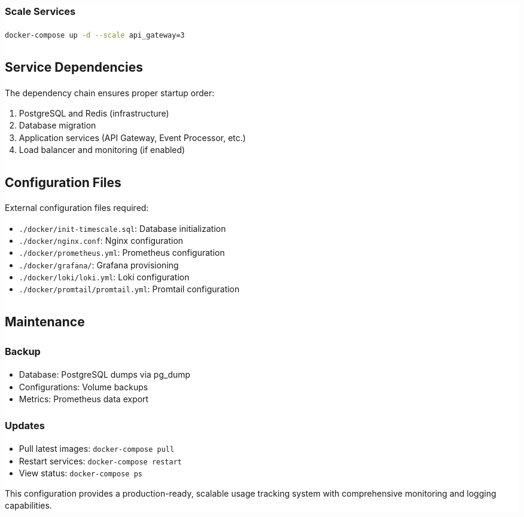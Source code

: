 ### Scale Services
```bash
docker-compose up -d --scale api_gateway=3
```

## Service Dependencies

The dependency chain ensures proper startup order:
1. PostgreSQL and Redis (infrastructure)
2. Database migration
3. Application services (API Gateway, Event Processor, etc.)
4. Load balancer and monitoring (if enabled)

## Configuration Files

External configuration files required:
- `./docker/init-timescale.sql`: Database initialization
- `./docker/nginx.conf`: Nginx configuration
- `./docker/prometheus.yml`: Prometheus configuration
- `./docker/grafana/`: Grafana provisioning
- `./docker/loki/loki.yml`: Loki configuration
- `./docker/promtail/promtail.yml`: Promtail configuration

## Maintenance

### Backup
- Database: PostgreSQL dumps via pg_dump
- Configurations: Volume backups
- Metrics: Prometheus data export

### Updates
- Pull latest images: `docker-compose pull`
- Restart services: `docker-compose restart`
- View status: `docker-compose ps`

This configuration provides a production-ready, scalable usage tracking system with comprehensive monitoring and logging capabilities.